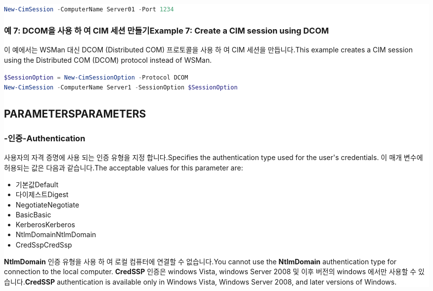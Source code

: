 ```powershell
New-CimSession -ComputerName Server01 -Port 1234
```

### <span data-ttu-id="27cc4-130">예 7: DCOM을 사용 하 여 CIM 세션 만들기</span><span class="sxs-lookup"><span data-stu-id="27cc4-130">Example 7: Create a CIM session using DCOM</span></span>

<span data-ttu-id="27cc4-131">이 예에서는 WSMan 대신 DCOM (Distributed COM) 프로토콜을 사용 하 여 CIM 세션을 만듭니다.</span><span class="sxs-lookup"><span data-stu-id="27cc4-131">This example creates a CIM session using the Distributed COM (DCOM) protocol instead of WSMan.</span></span>

```powershell
$SessionOption = New-CimSessionOption -Protocol DCOM
New-CimSession -ComputerName Server1 -SessionOption $SessionOption
```

## <span data-ttu-id="27cc4-132">PARAMETERS</span><span class="sxs-lookup"><span data-stu-id="27cc4-132">PARAMETERS</span></span>

### <span data-ttu-id="27cc4-133">-인증</span><span class="sxs-lookup"><span data-stu-id="27cc4-133">-Authentication</span></span>

<span data-ttu-id="27cc4-134">사용자의 자격 증명에 사용 되는 인증 유형을 지정 합니다.</span><span class="sxs-lookup"><span data-stu-id="27cc4-134">Specifies the authentication type used for the user's credentials.</span></span> <span data-ttu-id="27cc4-135">이 매개 변수에 허용되는 값은 다음과 같습니다.</span><span class="sxs-lookup"><span data-stu-id="27cc4-135">The acceptable values for this parameter are:</span></span>

- <span data-ttu-id="27cc4-136">기본값</span><span class="sxs-lookup"><span data-stu-id="27cc4-136">Default</span></span>
- <span data-ttu-id="27cc4-137">다이제스트</span><span class="sxs-lookup"><span data-stu-id="27cc4-137">Digest</span></span>
- <span data-ttu-id="27cc4-138">Negotiate</span><span class="sxs-lookup"><span data-stu-id="27cc4-138">Negotiate</span></span>
- <span data-ttu-id="27cc4-139">Basic</span><span class="sxs-lookup"><span data-stu-id="27cc4-139">Basic</span></span>
- <span data-ttu-id="27cc4-140">Kerberos</span><span class="sxs-lookup"><span data-stu-id="27cc4-140">Kerberos</span></span>
- <span data-ttu-id="27cc4-141">NtlmDomain</span><span class="sxs-lookup"><span data-stu-id="27cc4-141">NtlmDomain</span></span>
- <span data-ttu-id="27cc4-142">CredSsp</span><span class="sxs-lookup"><span data-stu-id="27cc4-142">CredSsp</span></span>

<span data-ttu-id="27cc4-143">**NtlmDomain** 인증 유형을 사용 하 여 로컬 컴퓨터에 연결할 수 없습니다.</span><span class="sxs-lookup"><span data-stu-id="27cc4-143">You cannot use the **NtlmDomain** authentication type for connection to the local computer.</span></span> <span data-ttu-id="27cc4-144">**CredSSP** 인증은 windows Vista, windows Server 2008 및 이후 버전의 windows 에서만 사용할 수 있습니다.</span><span class="sxs-lookup"><span data-stu-id="27cc4-144">**CredSSP** authentication is available only in Windows Vista, Windows Server 2008, and later versions of Windows.</span></span>
